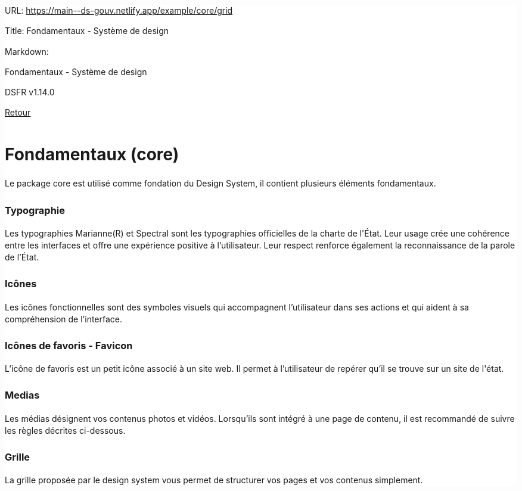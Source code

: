 URL:
https://main--ds-gouv.netlify.app/example/core/grid

Title:
Fondamentaux - Système de design

Markdown:


Fondamentaux - Système de design


DSFR v1.14.0


[Retour](../)


# Fondamentaux (core)


Le package core est utilisé comme fondation du Design System, il contient plusieurs éléments fondamentaux.


### Typographie


Les typographies Marianne(R) et Spectral sont les typographies officielles de la charte de l'État. Leur usage crée une cohérence entre les interfaces et offre une expérience positive à l’utilisateur. Leur respect renforce également la reconnaissance de la parole de l’État.


### Icônes


Les icônes fonctionnelles sont des symboles visuels qui accompagnent l’utilisateur dans ses actions et qui aident à sa compréhension de l’interface.


### Icônes de favoris - Favicon


L’icône de favoris est un petit icône associé à un site web. Il permet à l’utilisateur de repérer qu’il se trouve sur un site de l'état.


### Medias


Les médias désignent vos contenus photos et vidéos. Lorsqu’ils sont intégré à une page de contenu, il est recommandé de suivre les règles décrites ci-dessous.


### Grille


La grille proposée par le design system vous permet de structurer vos pages et vos contenus simplement.

